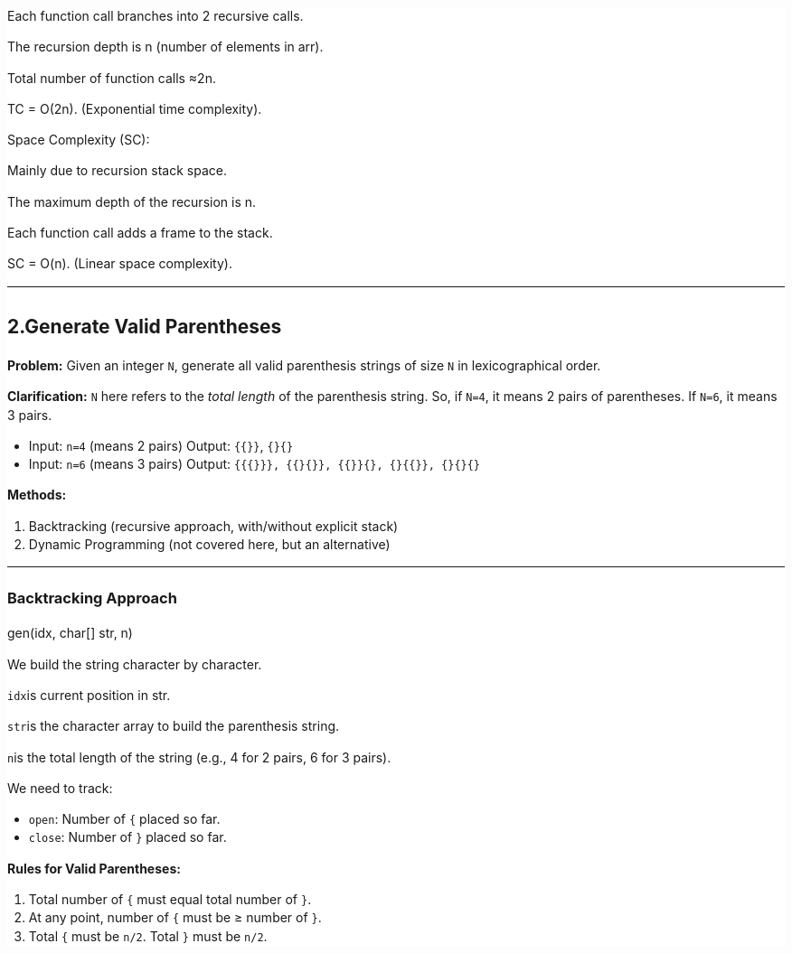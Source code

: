 Each function call branches into 2 recursive calls.

The recursion depth is n (number of elements in arr).

Total number of function calls ≈2n.

TC = O(2n). (Exponential time complexity).

Space Complexity (SC):

Mainly due to recursion stack space.

The maximum depth of the recursion is n.

Each function call adds a frame to the stack.

SC = O(n). (Linear space complexity).

---

## 2.Generate Valid Parentheses

**Problem:** Given an integer `N`, generate all valid parenthesis strings of size `N` in lexicographical order.

**Clarification:** `N` here refers to the *total length* of the parenthesis string. So, if `N=4`, it means 2 pairs of parentheses. If `N=6`, it means 3 pairs.

- Input: `n=4` (means 2 pairs)
Output: `{{}}`, `{}{}`
- Input: `n=6` (means 3 pairs)
Output: `{{{}}}, {{}{}}, {{}}{}, {}{{}}, {}{}{}`

**Methods:**

1. Backtracking (recursive approach, with/without explicit stack)
2. Dynamic Programming (not covered here, but an alternative)

---

### Backtracking Approach

gen(idx, char[] str, n)

We build the string character by character.

`idx`is current position in str.

`str`is the character array to build the parenthesis string.

`n`is the total length of the string (e.g., 4 for 2 pairs, 6 for 3 pairs).

We need to track:

- `open`: Number of `{` placed so far.
- `close`: Number of `}` placed so far.

**Rules for Valid Parentheses:**

1. Total number of `{` must equal total number of `}`.
2. At any point, number of `{` must be ≥ number of `}`.
3. Total `{` must be `n/2`. Total `}` must be `n/2`.
